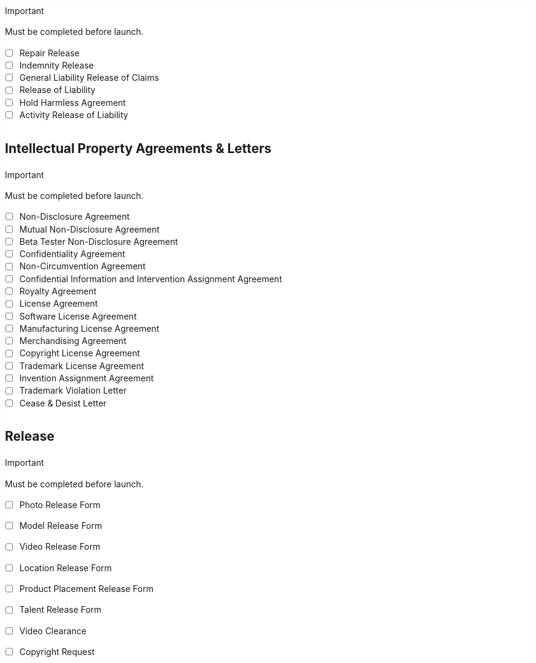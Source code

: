 > [!IMPORTANT]
> Must be completed before launch.

   - [ ] Repair Release <br />
   - [ ] Indemnity Release <br />
   - [ ] General Liability Release of Claims <br />
   - [ ] Release of Liability <br />
   - [ ] Hold Harmless Agreement <br />
   - [ ] Activity Release of Liability <br />

## Intellectual Property Agreements & Letters

> [!IMPORTANT]
> Must be completed before launch.

   - [ ] Non-Disclosure Agreement <br />
   - [ ] Mutual Non-Disclosure Agreement <br />
   - [ ] Beta Tester Non-Disclosure Agreement <br />
   - [ ] Confidentiality Agreement <br />
   - [ ] Non-Circumvention Agreement <br />
   - [ ] Confidential Information and Intervention Assignment Agreement <br />
   - [ ] Royalty Agreement <br />
   - [ ] License Agreement <br />
   - [ ] Software License Agreement <br />
   - [ ] Manufacturing License Agreement <br />
   - [ ] Merchandising Agreement <br />
   - [ ] Copyright License Agreement <br />
   - [ ] Trademark License Agreement <br />
   - [ ] Invention Assignment Agreement <br />
   - [ ] Trademark Violation Letter <br />
   - [ ] Cease & Desist Letter <br />

## Release 

> [!IMPORTANT]
> Must be completed before launch.

   - [ ] Photo Release Form <br />
   - [ ] Model Release Form <br />
   - [ ] Video Release Form <br />
   - [ ] Location Release Form <br />
   - [ ] Product Placement Release Form <br />
   - [ ] Talent Release Form <br />
   - [ ] Video Clearance <br />
   - [ ] Copyright Request <br />

